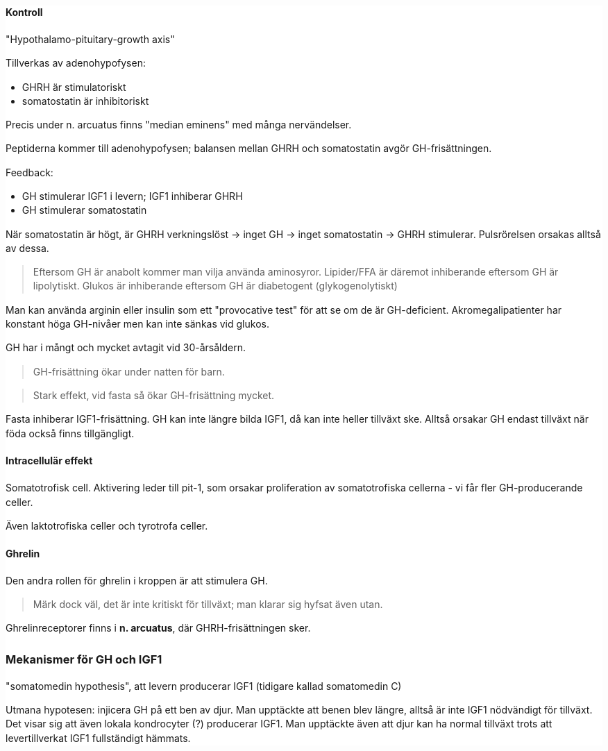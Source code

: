 
#### Kontroll
"Hypothalamo-pituitary-growth axis"

Tillverkas av adenohypofysen:
- GHRH är stimulatoriskt
- somatostatin är inhibitoriskt

Precis under n. arcuatus finns "median eminens" med många nervändelser.

Peptiderna kommer till adenohypofysen; balansen mellan GHRH och somatostatin avgör GH-frisättningen.

Feedback:
- GH stimulerar IGF1 i levern; IGF1 inhiberar GHRH
- GH stimulerar somatostatin

När somatostatin är högt, är GHRH verkningslöst -> inget GH -> inget somatostatin -> GHRH stimulerar. Pulsrörelsen orsakas alltså av dessa.



> Eftersom GH är anabolt kommer man vilja använda aminosyror.
> Lipider/FFA är däremot inhiberande eftersom GH är lipolytiskt.
> Glukos är inhiberande eftersom GH är diabetogent (glykogenolytiskt)


Man kan använda arginin eller insulin som ett "provocative test" för att se om de är GH-deficient. Akromegalipatienter har konstant höga GH-nivåer men kan inte sänkas vid glukos.


GH har i mångt och mycket avtagit vid 30-årsåldern.

> GH-frisättning ökar under natten för barn.

> Stark effekt, vid fasta så ökar GH-frisättning mycket.


Fasta inhiberar IGF1-frisättning. GH kan inte längre bilda IGF1, då kan inte heller tillväxt ske. Alltså orsakar GH endast tillväxt när föda också finns tillgängligt.


#### Intracellulär effekt
Somatotrofisk cell. Aktivering leder till pit-1, som orsakar proliferation av somatotrofiska cellerna - vi får fler GH-producerande celler.

Även laktotrofiska celler och tyrotrofa celler.

#### Ghrelin
Den andra rollen för ghrelin i kroppen är att stimulera GH.

> Märk dock väl, det är inte kritiskt för tillväxt; man klarar sig hyfsat även utan.

Ghrelinreceptorer finns i **n. arcuatus**, där GHRH-frisättningen sker.

### Mekanismer för GH och IGF1
"somatomedin hypothesis", att levern producerar IGF1 (tidigare kallad somatomedin C)

Utmana hypotesen: injicera GH på ett ben av djur. Man upptäckte att benen blev längre, alltså är inte IGF1 nödvändigt för tillväxt. Det visar sig att även lokala kondrocyter (?) producerar IGF1. Man upptäckte även att djur kan ha normal tillväxt trots att levertillverkat IGF1 fullständigt hämmats.
